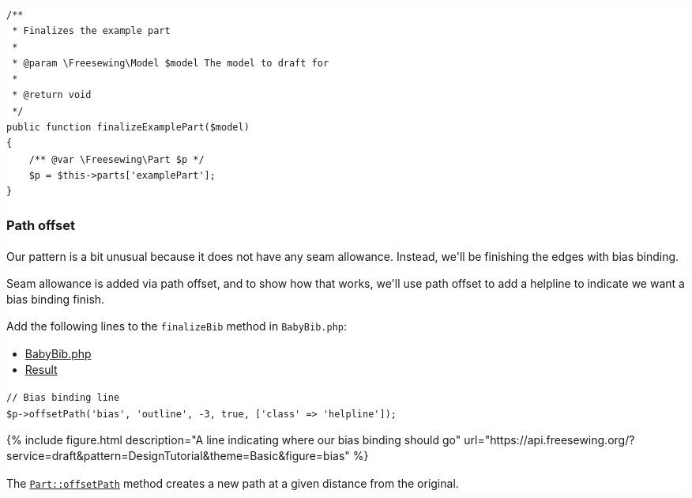 </div>
<div role="tabpanel" class="tab-pane" id="template-finbib" markdown="1">

```php?start_inline=1
/**
 * Finalizes the example part
 *
 * @param \Freesewing\Model $model The model to draft for
 *
 * @return void
 */
public function finalizeExamplePart($model)
{
    /** @var \Freesewing\Part $p */
    $p = $this->parts['examplePart'];
}
```
</div>
</div>

### Path offset

Our pattern is a bit unusual because it does not have any seam allowance.
Instead, we'll be finishing the edges with bias binding.

Seam allowance is added via path offset, and to show how that works, we'll
use path offset to add a helpline to indicate we want a bias binding finish.

Add the following lines to the `finalizeBib` method in `BabyBib.php`:

<ul class="nav nav-tabs" role="tablist">
    <li class="nav-item"><a class="nav-link active" href="#our-bias" role="tab" data-toggle="tab">BabyBib.php</a></li>
    <li class="nav-item"><a class="nav-link" href="#template-bias" role="tab" data-toggle="tab">Result</a></li>
</ul>

<div class="tab-content">
<div role="tabpanel" class="tab-pane active" id="our-bias" markdown="1">

```php?start_inline=1
// Bias binding line
$p->offsetPath('bias', 'outline', -3, true, ['class' => 'helpline']);
```
</div>
<div role="tabpanel" class="tab-pane" id="template-bias" markdown="1">
{% include figure.html 
    description="A line indicating where our bias binding should go"
    url="https://api.freesewing.org/?service=draft&pattern=DesignTutorial&theme=Basic&figure=bias"
%}

</div>
</div>

The [`Part::offsetPath`](/class/part#offsetpath) method creates a new path at a given distance
from the original.
